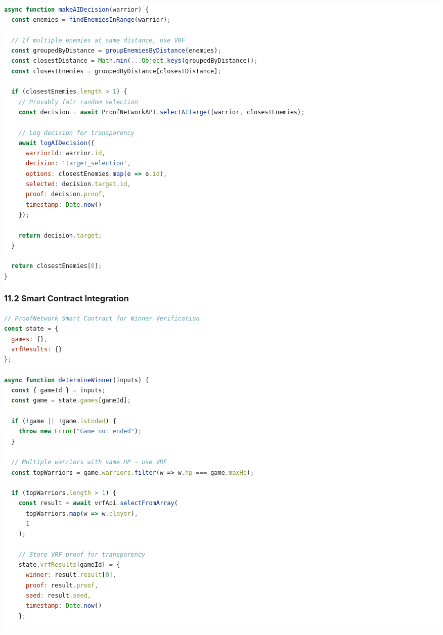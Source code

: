 ```javascript
async function makeAIDecision(warrior) {
  const enemies = findEnemiesInRange(warrior);
  
  // If multiple enemies at same distance, use VRF
  const groupedByDistance = groupEnemiesByDistance(enemies);
  const closestDistance = Math.min(...Object.keys(groupedByDistance));
  const closestEnemies = groupedByDistance[closestDistance];
  
  if (closestEnemies.length > 1) {
    // Provably fair random selection
    const decision = await ProofNetworkAPI.selectAITarget(warrior, closestEnemies);
    
    // Log decision for transparency
    await logAIDecision({
      warriorId: warrior.id,
      decision: 'target_selection',
      options: closestEnemies.map(e => e.id),
      selected: decision.target.id,
      proof: decision.proof,
      timestamp: Date.now()
    });
    
    return decision.target;
  }
  
  return closestEnemies[0];
}
```

### **11.2 Smart Contract Integration**

```javascript
// ProofNetwork Smart Contract for Winner Verification
const state = {
  games: {},
  vrfResults: {}
};

async function determineWinner(inputs) {
  const { gameId } = inputs;
  const game = state.games[gameId];
  
  if (!game || !game.isEnded) {
    throw new Error("Game not ended");
  }
  
  // Multiple warriors with same HP - use VRF
  const topWarriors = game.warriors.filter(w => w.hp === game.maxHp);
  
  if (topWarriors.length > 1) {
    const result = await vrfApi.selectFromArray(
      topWarriors.map(w => w.player),
      1
    );
    
    // Store VRF proof for transparency
    state.vrfResults[gameId] = {
      winner: result.result[0],
      proof: result.proof,
      seed: result.seed,
      timestamp: Date.now()
    };
    
```